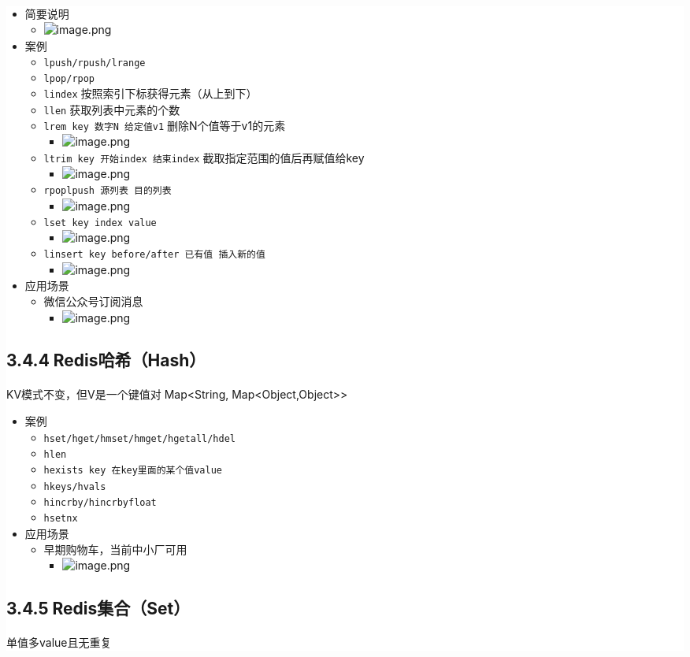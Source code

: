 - 简要说明
   - ![image.png](https://cdn.nlark.com/yuque/0/2023/png/35653686/1681799201016-1ac141fe-7990-4e86-a372-dd17effdb064.png#averageHue=%23fcfbf9&clientId=u1df742dc-25a0-4&from=paste&height=807&id=ucaa38453&originHeight=807&originWidth=2134&originalType=binary&ratio=1&rotation=0&showTitle=false&size=463075&status=done&style=none&taskId=u90007bfa-daa1-4da0-b493-17397b4160c&title=&width=2134)
- 案例
   - `lpush/rpush/lrange`
   - `lpop/rpop`
   - `lindex` 按照索引下标获得元素（从上到下）
   - `llen` 获取列表中元素的个数
   - `lrem key 数字N 给定值v1` 删除N个值等于v1的元素
      - ![image.png](https://cdn.nlark.com/yuque/0/2023/png/35653686/1681799590218-1d69aace-00e2-4de6-b969-312bfbd9774a.png#averageHue=%23f9f8f7&clientId=u1df742dc-25a0-4&from=paste&height=1028&id=ubd727ca5&originHeight=1028&originWidth=1187&originalType=binary&ratio=1&rotation=0&showTitle=false&size=318106&status=done&style=none&taskId=u7cfb395a-b35c-4592-b94c-d5e7adfefb8&title=&width=1187)
   - `ltrim key 开始index 结束index` 截取指定范围的值后再赋值给key
      - ![image.png](https://cdn.nlark.com/yuque/0/2023/png/35653686/1681799671862-cbd88912-b9e3-4d44-af9c-07bd36217efa.png#averageHue=%23fbfbfb&clientId=u1df742dc-25a0-4&from=paste&height=650&id=u64d1af69&originHeight=650&originWidth=966&originalType=binary&ratio=1&rotation=0&showTitle=false&size=112248&status=done&style=none&taskId=ue19d2e4b-584a-47a0-a98b-6fede3aff28&title=&width=966)
   - `rpoplpush 源列表 目的列表`
      - ![image.png](https://cdn.nlark.com/yuque/0/2023/png/35653686/1681799709166-ac60eb60-7813-4cfc-83bc-fb32fffe9680.png#averageHue=%23fbfbfa&clientId=u1df742dc-25a0-4&from=paste&height=676&id=u86890bee&originHeight=676&originWidth=1073&originalType=binary&ratio=1&rotation=0&showTitle=false&size=157869&status=done&style=none&taskId=uc5f7cc71-6746-464f-bb02-73265a2cf75&title=&width=1073)
   - `lset key index value`
      - ![image.png](https://cdn.nlark.com/yuque/0/2023/png/35653686/1681799770472-93e4ada4-b63f-4293-a68e-d712ad428450.png#averageHue=%23f8f8f8&clientId=u1df742dc-25a0-4&from=paste&height=374&id=u2bd6e3fa&originHeight=374&originWidth=771&originalType=binary&ratio=1&rotation=0&showTitle=false&size=84207&status=done&style=none&taskId=uc5baaf46-49a1-4363-995b-b6b9177c9fe&title=&width=771)
   - `linsert key before/after 已有值 插入新的值`  
      - ![image.png](https://cdn.nlark.com/yuque/0/2023/png/35653686/1681799792140-ae9d696e-850c-4926-bfac-0ddce64feb7d.png#averageHue=%23f9f9f9&clientId=u1df742dc-25a0-4&from=paste&height=261&id=u5c45e6de&originHeight=261&originWidth=983&originalType=binary&ratio=1&rotation=0&showTitle=false&size=75906&status=done&style=none&taskId=u70c2fd48-cdda-46d1-bc9b-52f5b498896&title=&width=983)
- 应用场景
   - 微信公众号订阅消息
      - ![image.png](https://cdn.nlark.com/yuque/0/2023/png/35653686/1681799900619-efa31281-4c26-4162-8ccf-0db6cc23b87e.png#averageHue=%23f9f8f7&clientId=u1df742dc-25a0-4&from=paste&height=555&id=u62f72288&originHeight=555&originWidth=1474&originalType=binary&ratio=1&rotation=0&showTitle=false&size=321766&status=done&style=none&taskId=u48c704f0-96d8-4da7-bd2f-2ca8e5613b8&title=&width=1474)
## 3.4.4 Redis哈希（Hash）
KV模式不变，但V是一个键值对
Map<String, Map<Object,Object>>

- 案例
   - `hset/hget/hmset/hmget/hgetall/hdel`
   - `hlen`
   - `hexists key 在key里面的某个值value` 
   - `hkeys/hvals`
   - `hincrby/hincrbyfloat`
   - `hsetnx`
- 应用场景
   - 早期购物车，当前中小厂可用
      - ![image.png](https://cdn.nlark.com/yuque/0/2023/png/35653686/1681800527860-8aea49e4-972d-42a7-a025-f732dae44a18.png#averageHue=%23d2cbc0&clientId=u1df742dc-25a0-4&from=paste&height=498&id=u2421149c&originHeight=498&originWidth=1206&originalType=binary&ratio=1&rotation=0&showTitle=false&size=320880&status=done&style=none&taskId=uf45bdd57-bc3b-48bf-9880-ad02cd4d7cb&title=&width=1206)
## 3.4.5 Redis集合（Set）
单值多value且无重复
